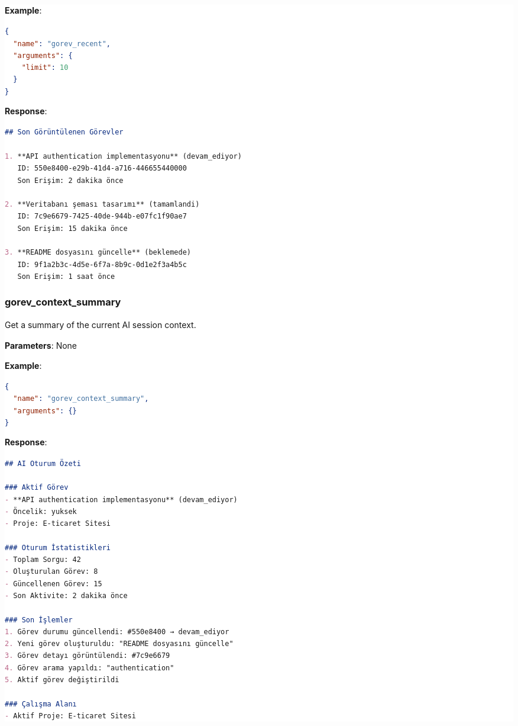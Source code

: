 **Example**:

```json
{
  "name": "gorev_recent",
  "arguments": {
    "limit": 10
  }
}
```

**Response**:

```markdown
## Son Görüntülenen Görevler

1. **API authentication implementasyonu** (devam_ediyor)
   ID: 550e8400-e29b-41d4-a716-446655440000
   Son Erişim: 2 dakika önce

2. **Veritabanı şeması tasarımı** (tamamlandi)
   ID: 7c9e6679-7425-40de-944b-e07fc1f90ae7
   Son Erişim: 15 dakika önce

3. **README dosyasını güncelle** (beklemede)
   ID: 9f1a2b3c-4d5e-6f7a-8b9c-0d1e2f3a4b5c
   Son Erişim: 1 saat önce
```

### gorev_context_summary

Get a summary of the current AI session context.

**Parameters**: None

**Example**:

```json
{
  "name": "gorev_context_summary",
  "arguments": {}
}
```

**Response**:

```markdown
## AI Oturum Özeti

### Aktif Görev
- **API authentication implementasyonu** (devam_ediyor)
- Öncelik: yuksek
- Proje: E-ticaret Sitesi

### Oturum İstatistikleri
- Toplam Sorgu: 42
- Oluşturulan Görev: 8
- Güncellenen Görev: 15
- Son Aktivite: 2 dakika önce

### Son İşlemler
1. Görev durumu güncellendi: #550e8400 → devam_ediyor
2. Yeni görev oluşturuldu: "README dosyasını güncelle"
3. Görev detayı görüntülendi: #7c9e6679
4. Görev arama yapıldı: "authentication"
5. Aktif görev değiştirildi

### Çalışma Alanı
- Aktif Proje: E-ticaret Sitesi
```